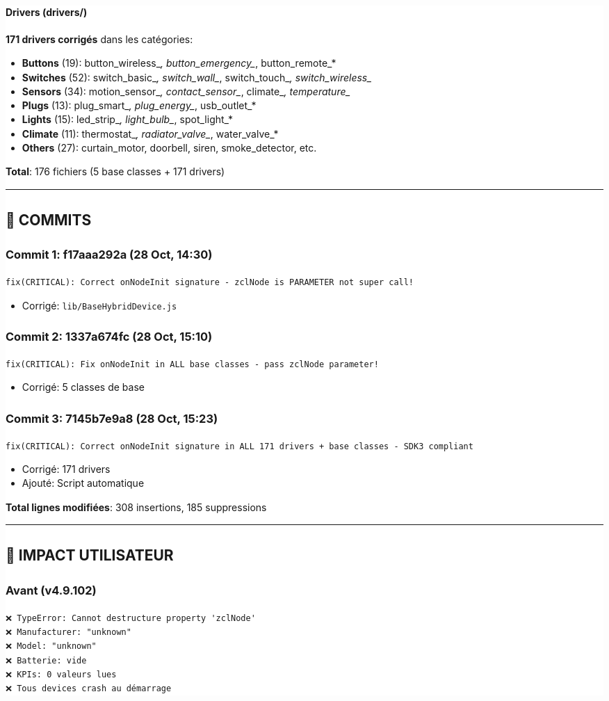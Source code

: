 #### Drivers (drivers/)
**171 drivers corrigés** dans les catégories:

- **Buttons** (19): button_wireless_*, button_emergency_*, button_remote_*
- **Switches** (52): switch_basic_*, switch_wall_*, switch_touch_*, switch_wireless_*
- **Sensors** (34): motion_sensor_*, contact_sensor_*, climate_*, temperature_*
- **Plugs** (13): plug_smart_*, plug_energy_*, usb_outlet_*
- **Lights** (15): led_strip_*, light_bulb_*, spot_light_*
- **Climate** (11): thermostat_*, radiator_valve_*, water_valve_*
- **Others** (27): curtain_motor, doorbell, siren, smoke_detector, etc.

**Total**: 176 fichiers (5 base classes + 171 drivers)

---

## 📝 COMMITS

### Commit 1: f17aaa292a (28 Oct, 14:30)
```
fix(CRITICAL): Correct onNodeInit signature - zclNode is PARAMETER not super call!
```
- Corrigé: `lib/BaseHybridDevice.js`

### Commit 2: 1337a674fc (28 Oct, 15:10)  
```
fix(CRITICAL): Fix onNodeInit in ALL base classes - pass zclNode parameter!
```
- Corrigé: 5 classes de base

### Commit 3: 7145b7e9a8 (28 Oct, 15:23)
```
fix(CRITICAL): Correct onNodeInit signature in ALL 171 drivers + base classes - SDK3 compliant
```
- Corrigé: 171 drivers
- Ajouté: Script automatique

**Total lignes modifiées**: 308 insertions, 185 suppressions

---

## 🎯 IMPACT UTILISATEUR

### Avant (v4.9.102)
```
❌ TypeError: Cannot destructure property 'zclNode'
❌ Manufacturer: "unknown"
❌ Model: "unknown"
❌ Batterie: vide
❌ KPIs: 0 valeurs lues
❌ Tous devices crash au démarrage
```
